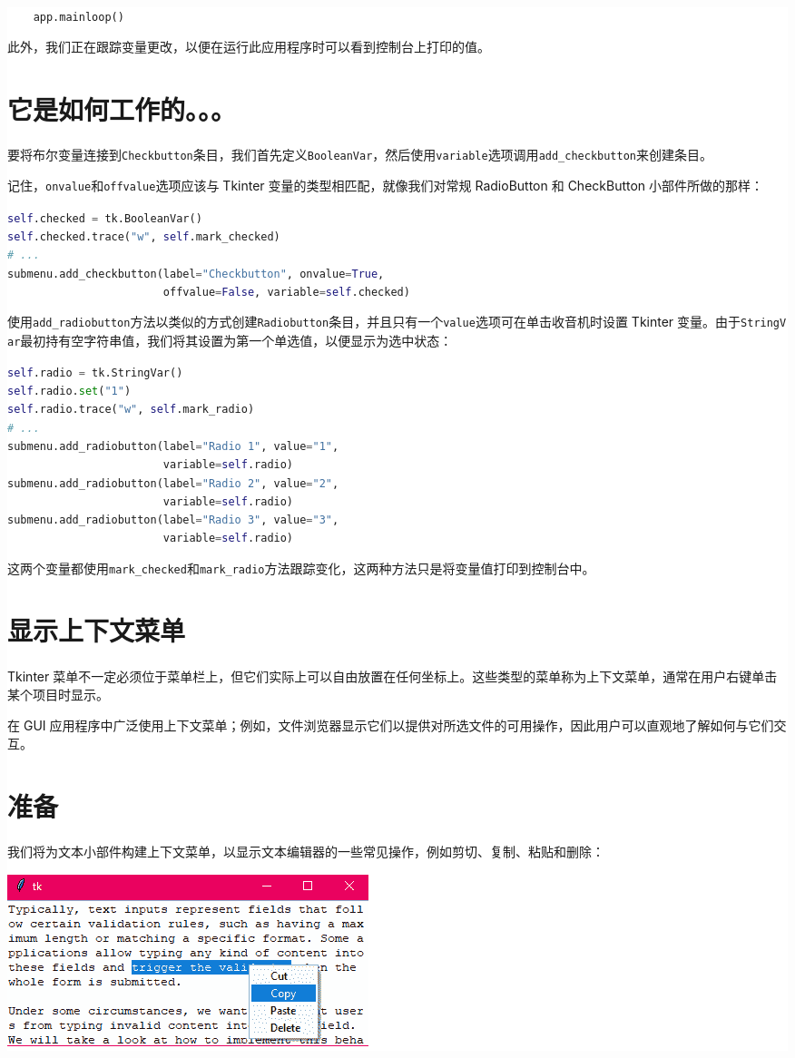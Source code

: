 ```py
    app.mainloop()
```

此外，我们正在跟踪变量更改，以便在运行此应用程序时可以看到控制台上打印的值。

# 它是如何工作的。。。

要将布尔变量连接到`Checkbutton`条目，我们首先定义`BooleanVar`，然后使用`variable`选项调用`add_checkbutton`来创建条目。

记住，`onvalue`和`offvalue`选项应该与 Tkinter 变量的类型相匹配，就像我们对常规 RadioButton 和 CheckButton 小部件所做的那样：

```py
self.checked = tk.BooleanVar()
self.checked.trace("w", self.mark_checked)
# ...
submenu.add_checkbutton(label="Checkbutton", onvalue=True,
                        offvalue=False, variable=self.checked)
```

使用`add_radiobutton`方法以类似的方式创建`Radiobutton`条目，并且只有一个`value`选项可在单击收音机时设置 Tkinter 变量。由于`StringVar`最初持有空字符串值，我们将其设置为第一个单选值，以便显示为选中状态：

```py
self.radio = tk.StringVar()
self.radio.set("1")
self.radio.trace("w", self.mark_radio)
# ...        
submenu.add_radiobutton(label="Radio 1", value="1",
                        variable=self.radio)
submenu.add_radiobutton(label="Radio 2", value="2",
                        variable=self.radio)
submenu.add_radiobutton(label="Radio 3", value="3",
                        variable=self.radio)
```

这两个变量都使用`mark_checked`和`mark_radio`方法跟踪变化，这两种方法只是将变量值打印到控制台中。

# 显示上下文菜单

Tkinter 菜单不一定必须位于菜单栏上，但它们实际上可以自由放置在任何坐标上。这些类型的菜单称为上下文菜单，通常在用户右键单击某个项目时显示。

在 GUI 应用程序中广泛使用上下文菜单；例如，文件浏览器显示它们以提供对所选文件的可用操作，因此用户可以直观地了解如何与它们交互。

# 准备

我们将为文本小部件构建上下文菜单，以显示文本编辑器的一些常见操作，例如剪切、复制、粘贴和删除：

![](img/c344d057-cdb3-4c33-9a5c-1cc2ecf55991.png)
